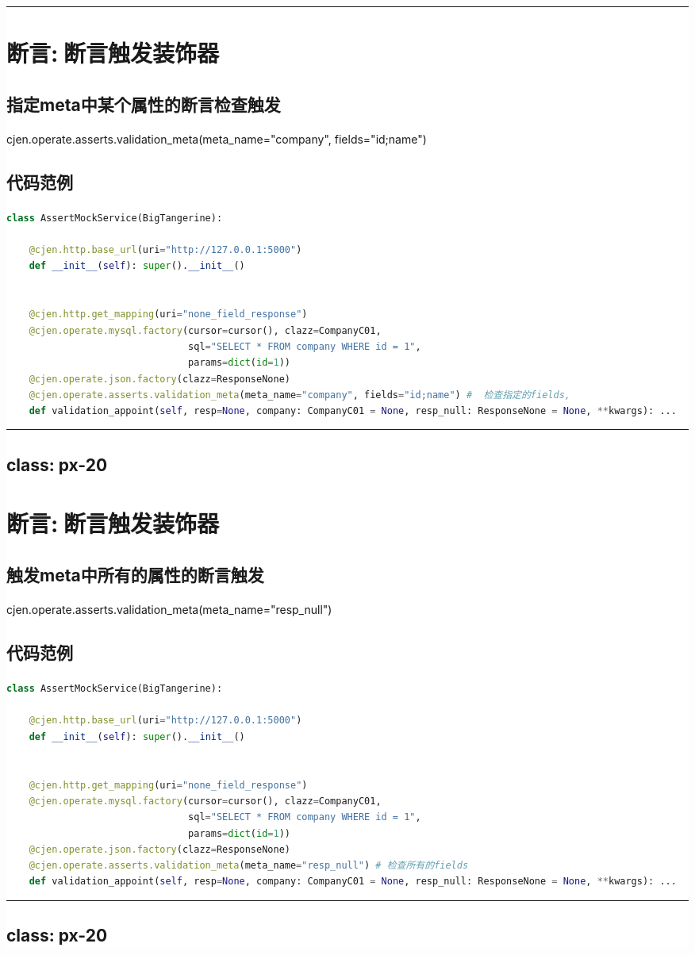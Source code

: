 
---

# 断言: 断言触发装饰器

## 指定meta中某个属性的断言检查触发

cjen.operate.asserts.validation_meta(meta_name="company", fields="id;name")


## 代码范例
```py
class AssertMockService(BigTangerine):

    @cjen.http.base_url(uri="http://127.0.0.1:5000")
    def __init__(self): super().__init__()


    @cjen.http.get_mapping(uri="none_field_response")
    @cjen.operate.mysql.factory(cursor=cursor(), clazz=CompanyC01,
                                sql="SELECT * FROM company WHERE id = 1",
                                params=dict(id=1))
    @cjen.operate.json.factory(clazz=ResponseNone)
    @cjen.operate.asserts.validation_meta(meta_name="company", fields="id;name") #  检查指定的fields,
    def validation_appoint(self, resp=None, company: CompanyC01 = None, resp_null: ResponseNone = None, **kwargs): ...
```
---
class: px-20
---

# 断言: 断言触发装饰器


## 触发meta中所有的属性的断言触发

cjen.operate.asserts.validation_meta(meta_name="resp_null") 


## 代码范例
```py
class AssertMockService(BigTangerine):

    @cjen.http.base_url(uri="http://127.0.0.1:5000")
    def __init__(self): super().__init__()


    @cjen.http.get_mapping(uri="none_field_response")
    @cjen.operate.mysql.factory(cursor=cursor(), clazz=CompanyC01,
                                sql="SELECT * FROM company WHERE id = 1",
                                params=dict(id=1))
    @cjen.operate.json.factory(clazz=ResponseNone)
    @cjen.operate.asserts.validation_meta(meta_name="resp_null") # 检查所有的fields
    def validation_appoint(self, resp=None, company: CompanyC01 = None, resp_null: ResponseNone = None, **kwargs): ...
```
---
class: px-20
---
